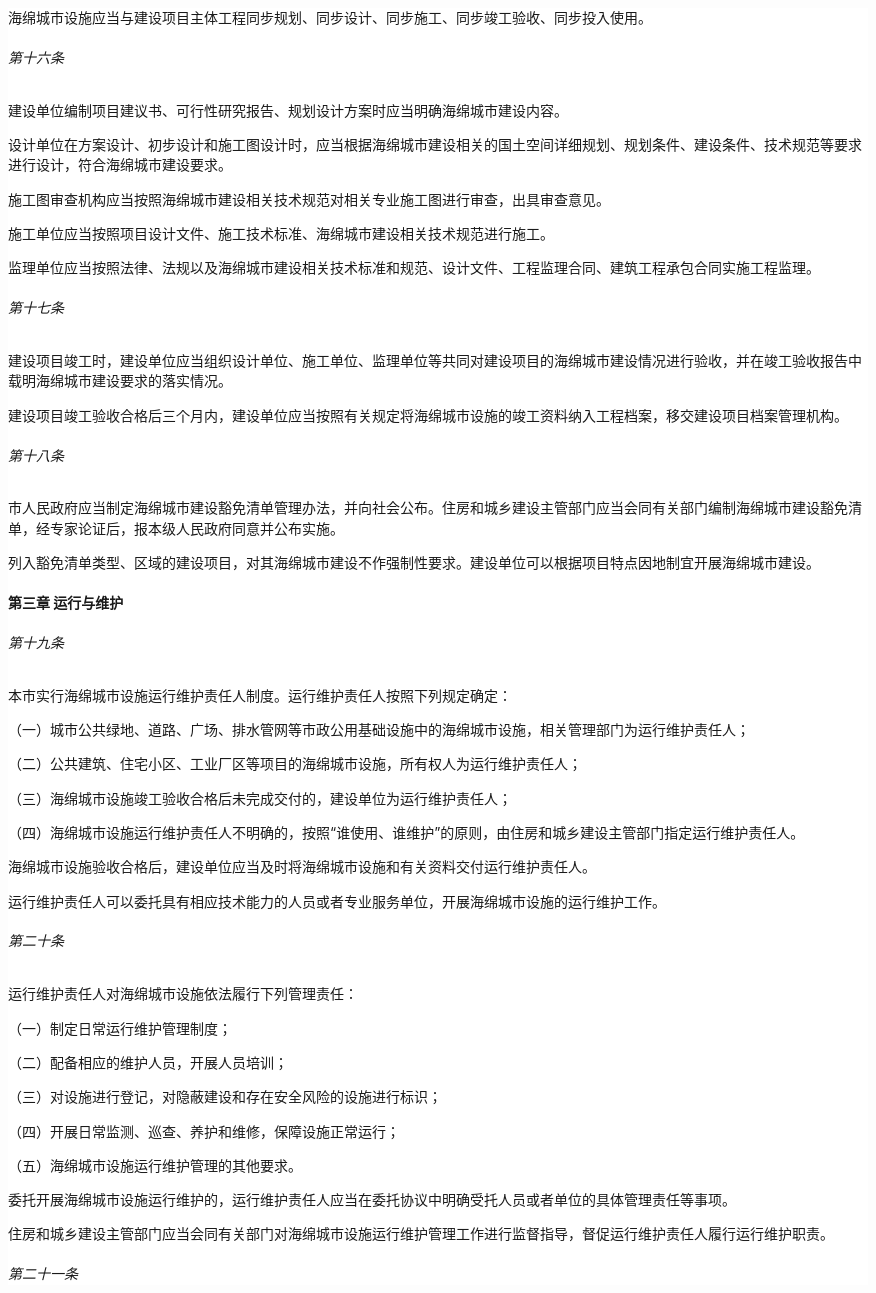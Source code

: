 海绵城市设施应当与建设项目主体工程同步规划、同步设计、同步施工、同步竣工验收、同步投入使用。

###### 第十六条

建设单位编制项目建议书、可行性研究报告、规划设计方案时应当明确海绵城市建设内容。

设计单位在方案设计、初步设计和施工图设计时，应当根据海绵城市建设相关的国土空间详细规划、规划条件、建设条件、技术规范等要求进行设计，符合海绵城市建设要求。

施工图审查机构应当按照海绵城市建设相关技术规范对相关专业施工图进行审查，出具审查意见。

施工单位应当按照项目设计文件、施工技术标准、海绵城市建设相关技术规范进行施工。

监理单位应当按照法律、法规以及海绵城市建设相关技术标准和规范、设计文件、工程监理合同、建筑工程承包合同实施工程监理。

###### 第十七条

建设项目竣工时，建设单位应当组织设计单位、施工单位、监理单位等共同对建设项目的海绵城市建设情况进行验收，并在竣工验收报告中载明海绵城市建设要求的落实情况。

建设项目竣工验收合格后三个月内，建设单位应当按照有关规定将海绵城市设施的竣工资料纳入工程档案，移交建设项目档案管理机构。

###### 第十八条

市人民政府应当制定海绵城市建设豁免清单管理办法，并向社会公布。住房和城乡建设主管部门应当会同有关部门编制海绵城市建设豁免清单，经专家论证后，报本级人民政府同意并公布实施。

列入豁免清单类型、区域的建设项目，对其海绵城市建设不作强制性要求。建设单位可以根据项目特点因地制宜开展海绵城市建设。

#### 第三章 运行与维护

###### 第十九条

本市实行海绵城市设施运行维护责任人制度。运行维护责任人按照下列规定确定：

（一）城市公共绿地、道路、广场、排水管网等市政公用基础设施中的海绵城市设施，相关管理部门为运行维护责任人；

（二）公共建筑、住宅小区、工业厂区等项目的海绵城市设施，所有权人为运行维护责任人；

（三）海绵城市设施竣工验收合格后未完成交付的，建设单位为运行维护责任人；

（四）海绵城市设施运行维护责任人不明确的，按照“谁使用、谁维护”的原则，由住房和城乡建设主管部门指定运行维护责任人。

海绵城市设施验收合格后，建设单位应当及时将海绵城市设施和有关资料交付运行维护责任人。

运行维护责任人可以委托具有相应技术能力的人员或者专业服务单位，开展海绵城市设施的运行维护工作。

###### 第二十条

运行维护责任人对海绵城市设施依法履行下列管理责任：

（一）制定日常运行维护管理制度；

（二）配备相应的维护人员，开展人员培训；

（三）对设施进行登记，对隐蔽建设和存在安全风险的设施进行标识；

（四）开展日常监测、巡查、养护和维修，保障设施正常运行；

（五）海绵城市设施运行维护管理的其他要求。

委托开展海绵城市设施运行维护的，运行维护责任人应当在委托协议中明确受托人员或者单位的具体管理责任等事项。

住房和城乡建设主管部门应当会同有关部门对海绵城市设施运行维护管理工作进行监督指导，督促运行维护责任人履行运行维护职责。

###### 第二十一条
